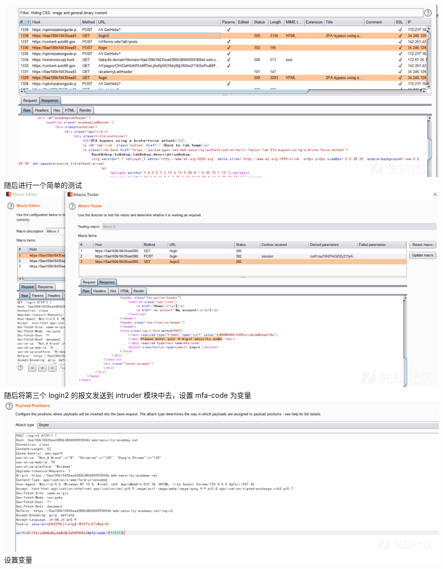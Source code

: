 [![](assets/1705979483-f4b5409111ac5b26921b4a3bf2ab6a81.png)](https://xzfile.aliyuncs.com/media/upload/picture/20240121192944-6058c150-b850-1.png)  
随后进行一个简单的测试  
[![](assets/1705979483-524034874394a171368ccb81dd984ff0.png)](https://xzfile.aliyuncs.com/media/upload/picture/20240121192956-673c082e-b850-1.png)  
随后将第三个 login2 的报文发送到 intruder 模块中去，设置 mfa-code 为变量  
[![](assets/1705979483-60285fdba3ee7e49e0c54c1400b3771a.png)](https://xzfile.aliyuncs.com/media/upload/picture/20240121193007-6df67474-b850-1.png)  
设置变量  